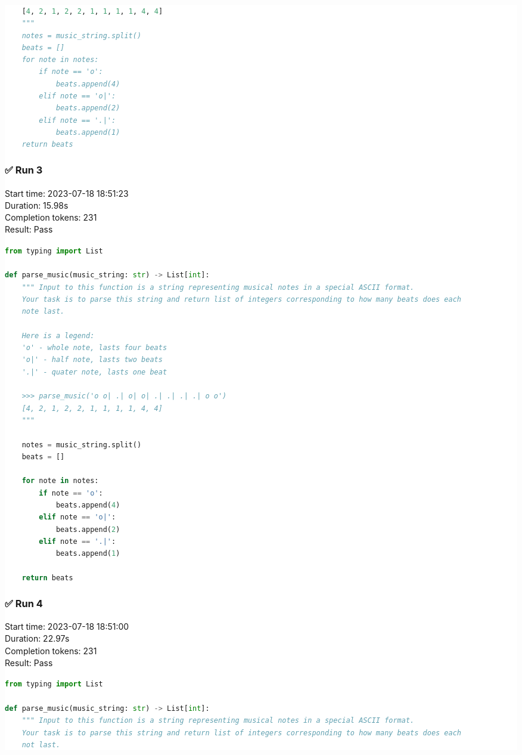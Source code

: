 ```python
    [4, 2, 1, 2, 2, 1, 1, 1, 1, 4, 4]
    """
    notes = music_string.split()
    beats = []
    for note in notes:
        if note == 'o':
            beats.append(4)
        elif note == 'o|':
            beats.append(2)
        elif note == '.|':
            beats.append(1)
    return beats
```
### ✅ Run 3
Start time: 2023-07-18 18:51:23<br />
Duration: 15.98s<br />
Completion tokens: 231<br />
Result: Pass
```python
from typing import List

def parse_music(music_string: str) -> List[int]:
    """ Input to this function is a string representing musical notes in a special ASCII format.
    Your task is to parse this string and return list of integers corresponding to how many beats does each
    note last.

    Here is a legend:
    'o' - whole note, lasts four beats
    'o|' - half note, lasts two beats
    '.|' - quater note, lasts one beat

    >>> parse_music('o o| .| o| o| .| .| .| .| o o')
    [4, 2, 1, 2, 2, 1, 1, 1, 1, 4, 4]
    """

    notes = music_string.split()
    beats = []

    for note in notes:
        if note == 'o':
            beats.append(4)
        elif note == 'o|':
            beats.append(2)
        elif note == '.|':
            beats.append(1)

    return beats
```
### ✅ Run 4
Start time: 2023-07-18 18:51:00<br />
Duration: 22.97s<br />
Completion tokens: 231<br />
Result: Pass
```python
from typing import List

def parse_music(music_string: str) -> List[int]:
    """ Input to this function is a string representing musical notes in a special ASCII format.
    Your task is to parse this string and return list of integers corresponding to how many beats does each
    not last.
```